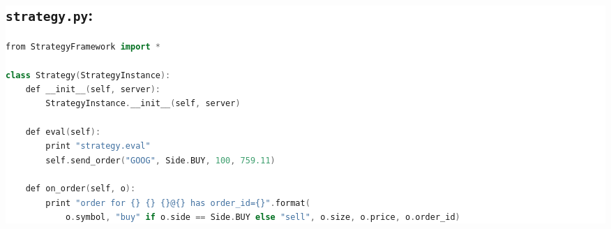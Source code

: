 ## `strategy.py`:

```cpp
from StrategyFramework import *

class Strategy(StrategyInstance):
    def __init__(self, server):
        StrategyInstance.__init__(self, server)

    def eval(self):
        print "strategy.eval"
        self.send_order("GOOG", Side.BUY, 100, 759.11)

    def on_order(self, o):
        print "order for {} {} {}@{} has order_id={}".format(
            o.symbol, "buy" if o.side == Side.BUY else "sell", o.size, o.price, o.order_id)

```
